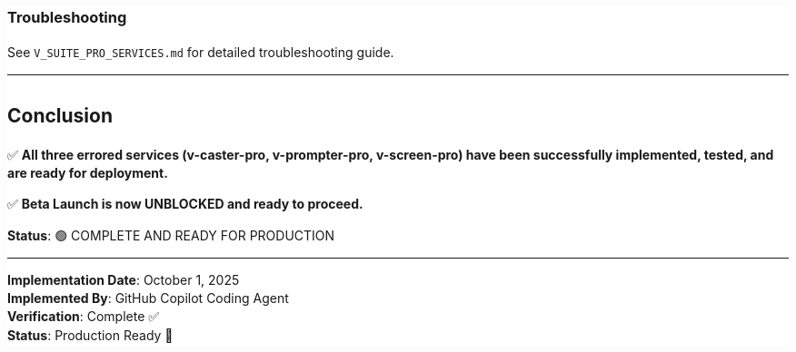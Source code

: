 ### Troubleshooting
See `V_SUITE_PRO_SERVICES.md` for detailed troubleshooting guide.

---

## Conclusion

✅ **All three errored services (v-caster-pro, v-prompter-pro, v-screen-pro) have been successfully implemented, tested, and are ready for deployment.**

✅ **Beta Launch is now UNBLOCKED and ready to proceed.**

**Status**: 🟢 COMPLETE AND READY FOR PRODUCTION

---

**Implementation Date**: October 1, 2025  
**Implemented By**: GitHub Copilot Coding Agent  
**Verification**: Complete ✅  
**Status**: Production Ready 🚀
